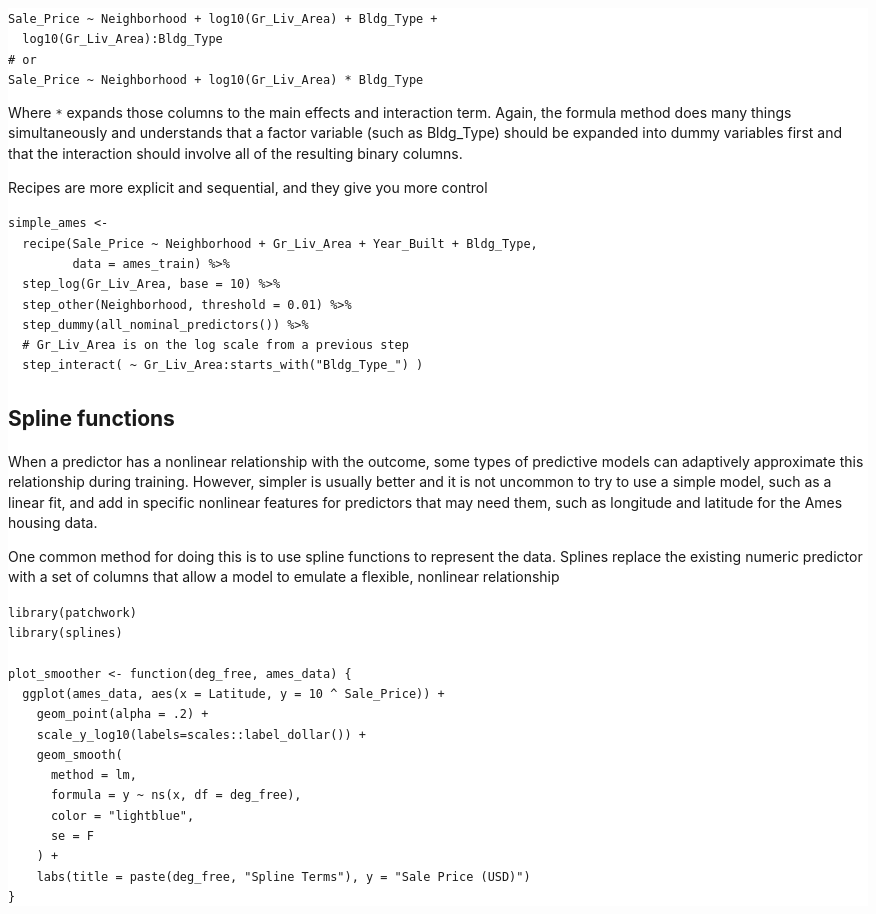    Sale_Price ~ Neighborhood + log10(Gr_Liv_Area) + Bldg_Type + 
      log10(Gr_Liv_Area):Bldg_Type
    # or
    Sale_Price ~ Neighborhood + log10(Gr_Liv_Area) * Bldg_Type 

Where `*` expands those columns to the main effects and interaction
term. Again, the formula method does many things simultaneously and
understands that a factor variable (such as Bldg\_Type) should be
expanded into dummy variables first and that the interaction should
involve all of the resulting binary columns.

Recipes are more explicit and sequential, and they give you more control

    simple_ames <- 
      recipe(Sale_Price ~ Neighborhood + Gr_Liv_Area + Year_Built + Bldg_Type,
             data = ames_train) %>%
      step_log(Gr_Liv_Area, base = 10) %>% 
      step_other(Neighborhood, threshold = 0.01) %>% 
      step_dummy(all_nominal_predictors()) %>% 
      # Gr_Liv_Area is on the log scale from a previous step
      step_interact( ~ Gr_Liv_Area:starts_with("Bldg_Type_") )

## Spline functions

When a predictor has a nonlinear relationship with the outcome, some
types of predictive models can adaptively approximate this relationship
during training. However, simpler is usually better and it is not
uncommon to try to use a simple model, such as a linear fit, and add in
specific nonlinear features for predictors that may need them, such as
longitude and latitude for the Ames housing data.

One common method for doing this is to use spline functions to represent
the data. Splines replace the existing numeric predictor with a set of
columns that allow a model to emulate a flexible, nonlinear relationship

    library(patchwork)
    library(splines)

    plot_smoother <- function(deg_free, ames_data) {
      ggplot(ames_data, aes(x = Latitude, y = 10 ^ Sale_Price)) +
        geom_point(alpha = .2) +
        scale_y_log10(labels=scales::label_dollar()) +
        geom_smooth(
          method = lm,
          formula = y ~ ns(x, df = deg_free),
          color = "lightblue",
          se = F
        ) +
        labs(title = paste(deg_free, "Spline Terms"), y = "Sale Price (USD)")
    }
